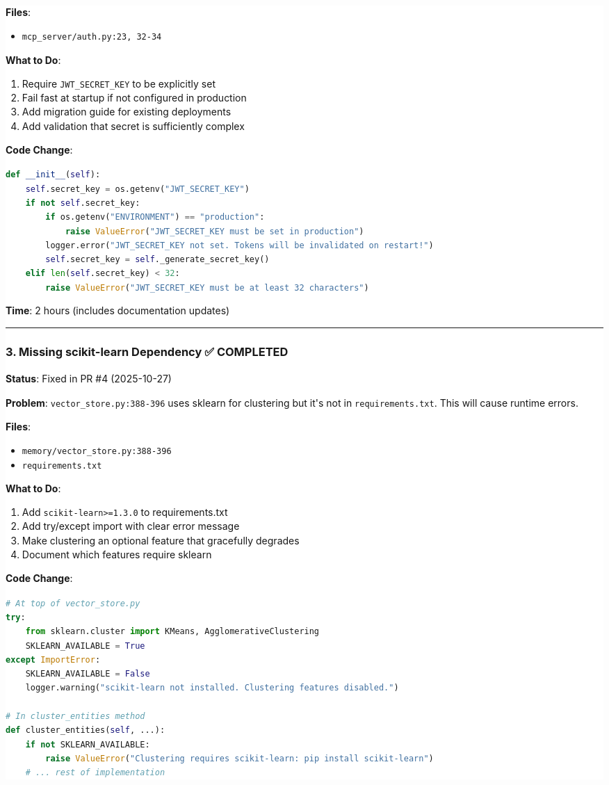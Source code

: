 **Files**:
- `mcp_server/auth.py:23, 32-34`

**What to Do**:
1. Require `JWT_SECRET_KEY` to be explicitly set
2. Fail fast at startup if not configured in production
3. Add migration guide for existing deployments
4. Add validation that secret is sufficiently complex

**Code Change**:
```python
def __init__(self):
    self.secret_key = os.getenv("JWT_SECRET_KEY")
    if not self.secret_key:
        if os.getenv("ENVIRONMENT") == "production":
            raise ValueError("JWT_SECRET_KEY must be set in production")
        logger.error("JWT_SECRET_KEY not set. Tokens will be invalidated on restart!")
        self.secret_key = self._generate_secret_key()
    elif len(self.secret_key) < 32:
        raise ValueError("JWT_SECRET_KEY must be at least 32 characters")
```

**Time**: 2 hours (includes documentation updates)

---

### 3. Missing scikit-learn Dependency ✅ **COMPLETED**

**Status**: Fixed in PR #4 (2025-10-27)

**Problem**: `vector_store.py:388-396` uses sklearn for clustering but it's not in `requirements.txt`. This will cause runtime errors.

**Files**:
- `memory/vector_store.py:388-396`
- `requirements.txt`

**What to Do**:
1. Add `scikit-learn>=1.3.0` to requirements.txt
2. Add try/except import with clear error message
3. Make clustering an optional feature that gracefully degrades
4. Document which features require sklearn

**Code Change**:
```python
# At top of vector_store.py
try:
    from sklearn.cluster import KMeans, AgglomerativeClustering
    SKLEARN_AVAILABLE = True
except ImportError:
    SKLEARN_AVAILABLE = False
    logger.warning("scikit-learn not installed. Clustering features disabled.")

# In cluster_entities method
def cluster_entities(self, ...):
    if not SKLEARN_AVAILABLE:
        raise ValueError("Clustering requires scikit-learn: pip install scikit-learn")
    # ... rest of implementation
```
